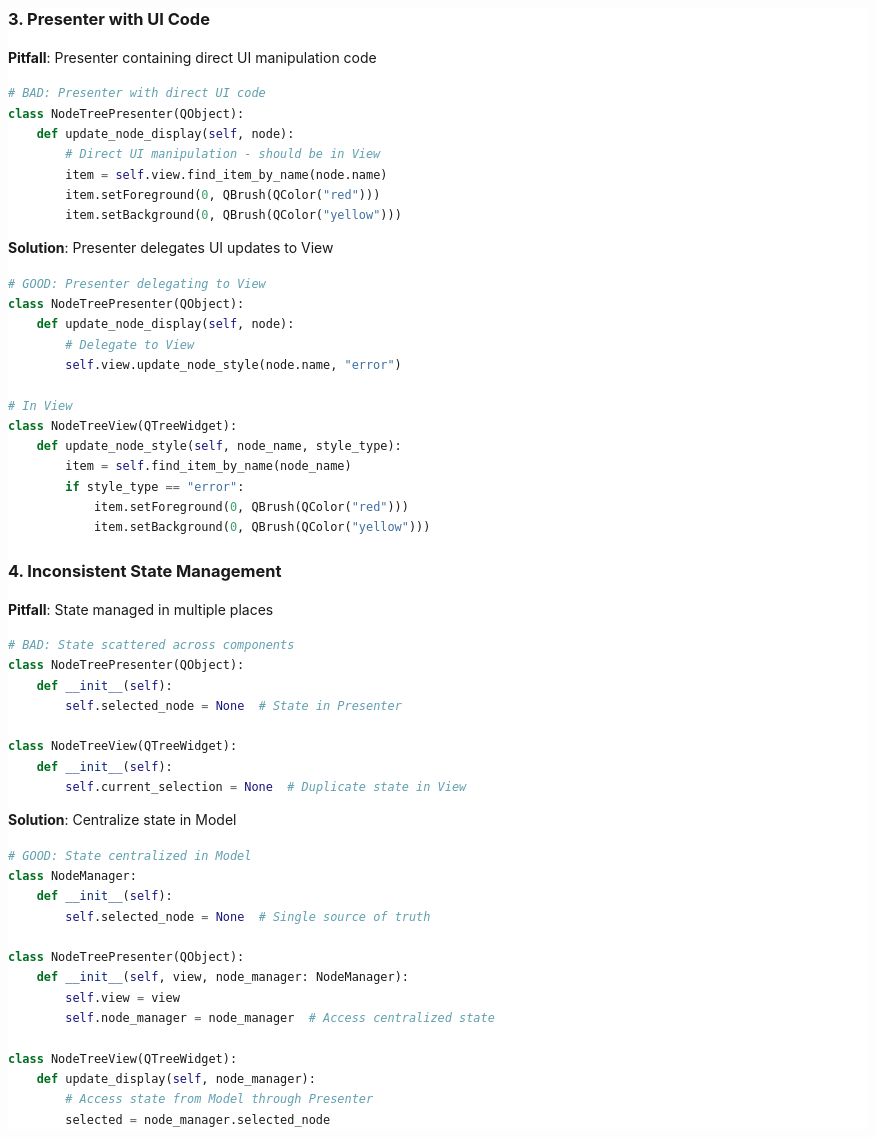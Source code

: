 ### 3. Presenter with UI Code

**Pitfall**: Presenter containing direct UI manipulation code
```python
# BAD: Presenter with direct UI code
class NodeTreePresenter(QObject):
    def update_node_display(self, node):
        # Direct UI manipulation - should be in View
        item = self.view.find_item_by_name(node.name)
        item.setForeground(0, QBrush(QColor("red")))
        item.setBackground(0, QBrush(QColor("yellow")))
```

**Solution**: Presenter delegates UI updates to View
```python
# GOOD: Presenter delegating to View
class NodeTreePresenter(QObject):
    def update_node_display(self, node):
        # Delegate to View
        self.view.update_node_style(node.name, "error")

# In View
class NodeTreeView(QTreeWidget):
    def update_node_style(self, node_name, style_type):
        item = self.find_item_by_name(node_name)
        if style_type == "error":
            item.setForeground(0, QBrush(QColor("red")))
            item.setBackground(0, QBrush(QColor("yellow")))
```

### 4. Inconsistent State Management

**Pitfall**: State managed in multiple places
```python
# BAD: State scattered across components
class NodeTreePresenter(QObject):
    def __init__(self):
        self.selected_node = None  # State in Presenter
        
class NodeTreeView(QTreeWidget):
    def __init__(self):
        self.current_selection = None  # Duplicate state in View
```

**Solution**: Centralize state in Model
```python
# GOOD: State centralized in Model
class NodeManager:
    def __init__(self):
        self.selected_node = None  # Single source of truth
        
class NodeTreePresenter(QObject):
    def __init__(self, view, node_manager: NodeManager):
        self.view = view
        self.node_manager = node_manager  # Access centralized state
        
class NodeTreeView(QTreeWidget):
    def update_display(self, node_manager):
        # Access state from Model through Presenter
        selected = node_manager.selected_node
```
